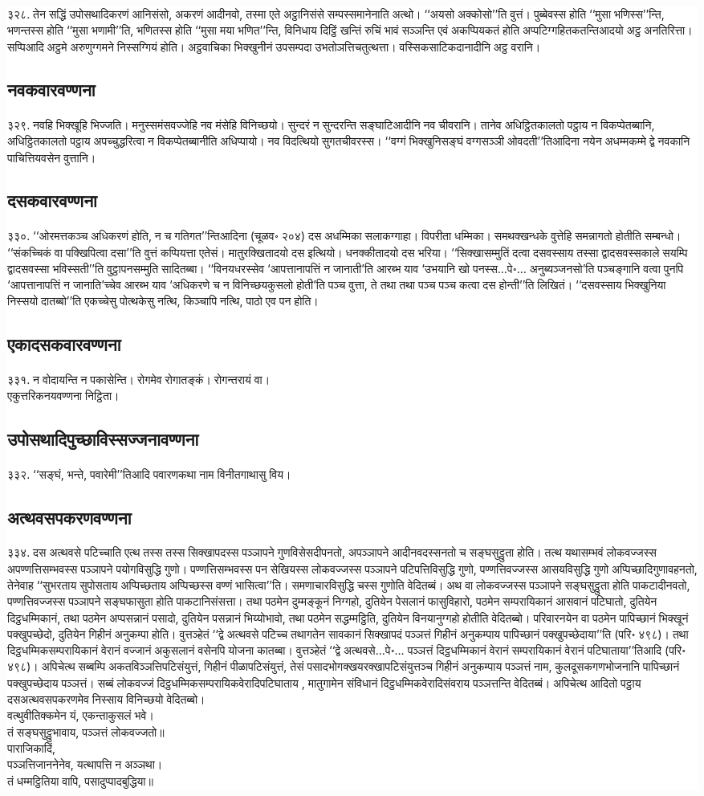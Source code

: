 ३२८. तेन सद्धिं उपोसथादिकरणं आनिसंसो, अकरणं आदीनवो, तस्मा एते अट्ठानिसंसे सम्पस्समानेनाति अत्थो। ‘‘अयसो अक्कोसो’’ति वुत्तं। पुब्बेवस्स होति ‘‘मुसा भणिस्स’’न्ति, भणन्तस्स होति ‘‘मुसा भणामी’’ति, भणितस्स होति ‘‘मुसा मया भणित’’न्ति, विनिधाय दिट्ठिं खन्तिं रुचिं भावं सञ्ञन्ति एवं अकप्पियकतं होति अप्पटिग्गहितकतन्तिआदयो अट्ठ अनतिरित्ता। सप्पिआदि अट्ठमे अरुणुग्गमने निस्सग्गियं होति। अट्ठवाचिका भिक्खुनीनं उपसम्पदा उभतोञत्तिचतुत्थत्ता। वस्सिकसाटिकदानादीनि अट्ठ वरानि।  


## नवकवारवण्णना

३२९. नवहि भिक्खूहि भिज्जति। मनुस्समंसवज्जेहि नव मंसेहि विनिच्छयो। सुन्दरं न सुन्दरन्ति सङ्घाटिआदीनि नव चीवरानि। तानेव अधिट्ठितकालतो पट्ठाय न विकप्पेतब्बानि, अधिट्ठितकालतो पट्ठाय अपच्चुद्धरित्वा न विकप्पेतब्बानीति अधिप्पायो। नव विदत्थियो सुगतचीवरस्स। ‘‘वग्गं भिक्खुनिसङ्घं वग्गसञ्ञी ओवदती’’तिआदिना नयेन अधम्मकम्मे द्वे नवकानि पाचित्तियवसेन वुत्तानि।  


## दसकवारवण्णना

३३०. ‘‘ओरमत्तकञ्च अधिकरणं होति, न च गतिगत’’न्तिआदिना (चूळव॰ २०४) दस अधम्मिका सलाकग्गाहा। विपरीता धम्मिका। समथक्खन्धके वुत्तेहि समन्नागतो होतीति सम्बन्धो। ‘‘संकच्चिकं वा पक्खिपित्वा दसा’’ति वुत्तं कप्पियत्ता एतेसं। मातुरक्खितादयो दस इत्थियो। धनक्कीतादयो दस भरिया। ‘‘सिक्खासम्मुतिं दत्वा दसवस्साय तस्सा द्वादसवस्सकाले सयम्पि द्वादसवस्सा भविस्सती’’ति वुट्ठापनसम्मुति सादितब्बा। ‘‘विनयधरस्सेव ‘आपत्तानापत्तिं न जानाती’ति आरब्भ याव ‘उभयानि खो पनस्स…पे॰… अनुब्यञ्जनसो’ति पञ्चङ्गानि वत्वा पुनपि ‘आपत्तानापत्तिं न जानाति’च्चेव आरब्भ याव ‘अधिकरणे च न विनिच्छयकुसलो होती’ति पञ्च वुत्ता, ते तथा तथा पञ्च पञ्च कत्वा दस होन्ती’’ति लिखितं। ‘‘दसवस्साय भिक्खुनिया निस्सयो दातब्बो’’ति एकच्चेसु पोत्थकेसु नत्थि, किञ्चापि नत्थि, पाठो एव पन होति।  


## एकादसकवारवण्णना

३३१. न वोदायन्ति न पकासेन्ति। रोगमेव रोगातङ्कं। रोगन्तरायं वा।  
एकुत्तरिकनयवण्णना निट्ठिता।  


## उपोसथादिपुच्छाविस्सज्जनावण्णना

३३२. ‘‘सङ्घं, भन्ते, पवारेमी’’तिआदि पवारणकथा नाम विनीतगाथासु विय।  


## अत्थवसपकरणवण्णना

३३४. दस अत्थवसे पटिच्चाति एत्थ तस्स तस्स सिक्खापदस्स पञ्ञापने गुणविसेसदीपनतो, अपञ्ञापने आदीनवदस्सनतो च सङ्घसुट्ठुता होति। तत्थ यथासम्भवं लोकवज्जस्स अपण्णत्तिसम्भवस्स पञ्ञापने पयोगविसुद्धि गुणो। पण्णत्तिसम्भवस्स पन सेखियस्स लोकवज्जस्स पञ्ञापने पटिपत्तिविसुद्धि गुणो, पण्णत्तिवज्जस्स आसयविसुद्धि गुणो अप्पिच्छादिगुणावहनतो, तेनेवाह ‘‘सुभरताय सुपोसताय अप्पिच्छताय अप्पिच्छस्स वण्णं भासित्वा’’ति। समणाचारविसुद्धि चस्स गुणोति वेदितब्बं। अथ वा लोकवज्जस्स पञ्ञापने सङ्घसुट्ठुता होति पाकटादीनवतो, पण्णत्तिवज्जस्स पञ्ञापने सङ्घफासुता होति पाकटानिसंसत्ता। तथा पठमेन दुम्मङ्कूनं निग्गहो, दुतियेन पेसलानं फासुविहारो, पठमेन सम्परायिकानं आसवानं पटिघातो, दुतियेन दिट्ठधम्मिकानं, तथा पठमेन अप्पसन्नानं पसादो, दुतियेन पसन्नानं भिय्योभावो, तथा पठमेन सद्धम्मट्ठिति, दुतियेन विनयानुग्गहो होतीति वेदितब्बो। परिवारनयेन वा पठमेन पापिच्छानं भिक्खूनं पक्खुपच्छेदो, दुतियेन गिहीनं अनुकम्पा होति। वुत्तञ्हेतं ‘‘द्वे अत्थवसे पटिच्च तथागतेन सावकानं सिक्खापदं पञ्ञत्तं गिहीनं अनुकम्पाय पापिच्छानं पक्खुपच्छेदाया’’ति (परि॰ ४९८)। तथा दिट्ठधम्मिकसम्परायिकानं वेरानं वज्जानं अकुसलानं वसेनपि योजना कातब्बा। वुत्तञ्हेतं ‘‘द्वे अत्थवसे…पे॰… पञ्ञत्तं दिट्ठधम्मिकानं वेरानं सम्परायिकानं वेरानं पटिघाताया’’तिआदि (परि॰ ४९८)। अपिचेत्थ सब्बम्पि अकतविञ्ञत्तिपटिसंयुत्तं, गिहीनं पीळापटिसंयुत्तं, तेसं पसादभोगक्खयरक्खापटिसंयुत्तञ्च गिहीनं अनुकम्पाय पञ्ञत्तं नाम, कुलदूसकगणभोजनानि पापिच्छानं पक्खुपच्छेदाय पञ्ञत्तं। सब्बं लोकवज्जं दिट्ठधम्मिकसम्परायिकवेरादिपटिघाताय , मातुगामेन संविधानं दिट्ठधम्मिकवेरादिसंवराय पञ्ञत्तन्ति वेदितब्बं। अपिचेत्थ आदितो पट्ठाय दसअत्थवसपकरणमेव निस्साय विनिच्छयो वेदितब्बो।  
वत्थुवीतिक्कमेन यं, एकन्ताकुसलं भवे।  
तं सङ्घसुट्ठुभावाय, पञ्ञत्तं लोकवज्जतो॥  
पाराजिकादिं,  
पञ्ञत्तिजाननेनेव, यत्थापत्ति न अञ्ञथा।  
तं धम्मट्ठितिया वापि, पसादुप्पादबुद्धिया॥  